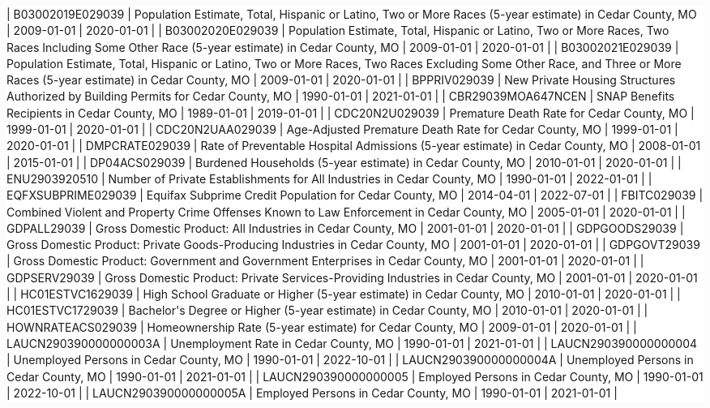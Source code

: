 | B03002019E029039          | Population Estimate, Total, Hispanic or Latino, Two or More Races (5-year estimate) in Cedar County, MO                                                                   | 2009-01-01          | 2020-01-01        |
| B03002020E029039          | Population Estimate, Total, Hispanic or Latino, Two or More Races, Two Races Including Some Other Race (5-year estimate) in Cedar County, MO                              | 2009-01-01          | 2020-01-01        |
| B03002021E029039          | Population Estimate, Total, Hispanic or Latino, Two or More Races, Two Races Excluding Some Other Race, and Three or More Races (5-year estimate) in Cedar County, MO     | 2009-01-01          | 2020-01-01        |
| BPPRIV029039              | New Private Housing Structures Authorized by Building Permits for Cedar County, MO                                                                                        | 1990-01-01          | 2021-01-01        |
| CBR29039MOA647NCEN        | SNAP Benefits Recipients in Cedar County, MO                                                                                                                              | 1989-01-01          | 2019-01-01        |
| CDC20N2U029039            | Premature Death Rate for Cedar County, MO                                                                                                                                 | 1999-01-01          | 2020-01-01        |
| CDC20N2UAA029039          | Age-Adjusted Premature Death Rate for Cedar County, MO                                                                                                                    | 1999-01-01          | 2020-01-01        |
| DMPCRATE029039            | Rate of Preventable Hospital Admissions (5-year estimate) in Cedar County, MO                                                                                             | 2008-01-01          | 2015-01-01        |
| DP04ACS029039             | Burdened Households (5-year estimate) in Cedar County, MO                                                                                                                 | 2010-01-01          | 2020-01-01        |
| ENU2903920510             | Number of Private Establishments for All Industries in Cedar County, MO                                                                                                   | 1990-01-01          | 2022-01-01        |
| EQFXSUBPRIME029039        | Equifax Subprime Credit Population for Cedar County, MO                                                                                                                   | 2014-04-01          | 2022-07-01        |
| FBITC029039               | Combined Violent and Property Crime Offenses Known to Law Enforcement in Cedar County, MO                                                                                 | 2005-01-01          | 2020-01-01        |
| GDPALL29039               | Gross Domestic Product: All Industries in Cedar County, MO                                                                                                                | 2001-01-01          | 2020-01-01        |
| GDPGOODS29039             | Gross Domestic Product: Private Goods-Producing Industries in Cedar County, MO                                                                                            | 2001-01-01          | 2020-01-01        |
| GDPGOVT29039              | Gross Domestic Product: Government and Government Enterprises in Cedar County, MO                                                                                         | 2001-01-01          | 2020-01-01        |
| GDPSERV29039              | Gross Domestic Product: Private Services-Providing Industries in Cedar County, MO                                                                                         | 2001-01-01          | 2020-01-01        |
| HC01ESTVC1629039          | High School Graduate or Higher (5-year estimate) in Cedar County, MO                                                                                                      | 2010-01-01          | 2020-01-01        |
| HC01ESTVC1729039          | Bachelor's Degree or Higher (5-year estimate) in Cedar County, MO                                                                                                         | 2010-01-01          | 2020-01-01        |
| HOWNRATEACS029039         | Homeownership Rate (5-year estimate) for Cedar County, MO                                                                                                                 | 2009-01-01          | 2020-01-01        |
| LAUCN290390000000003A     | Unemployment Rate in Cedar County, MO                                                                                                                                     | 1990-01-01          | 2021-01-01        |
| LAUCN290390000000004      | Unemployed Persons in Cedar County, MO                                                                                                                                    | 1990-01-01          | 2022-10-01        |
| LAUCN290390000000004A     | Unemployed Persons in Cedar County, MO                                                                                                                                    | 1990-01-01          | 2021-01-01        |
| LAUCN290390000000005      | Employed Persons in Cedar County, MO                                                                                                                                      | 1990-01-01          | 2022-10-01        |
| LAUCN290390000000005A     | Employed Persons in Cedar County, MO                                                                                                                                      | 1990-01-01          | 2021-01-01        |
